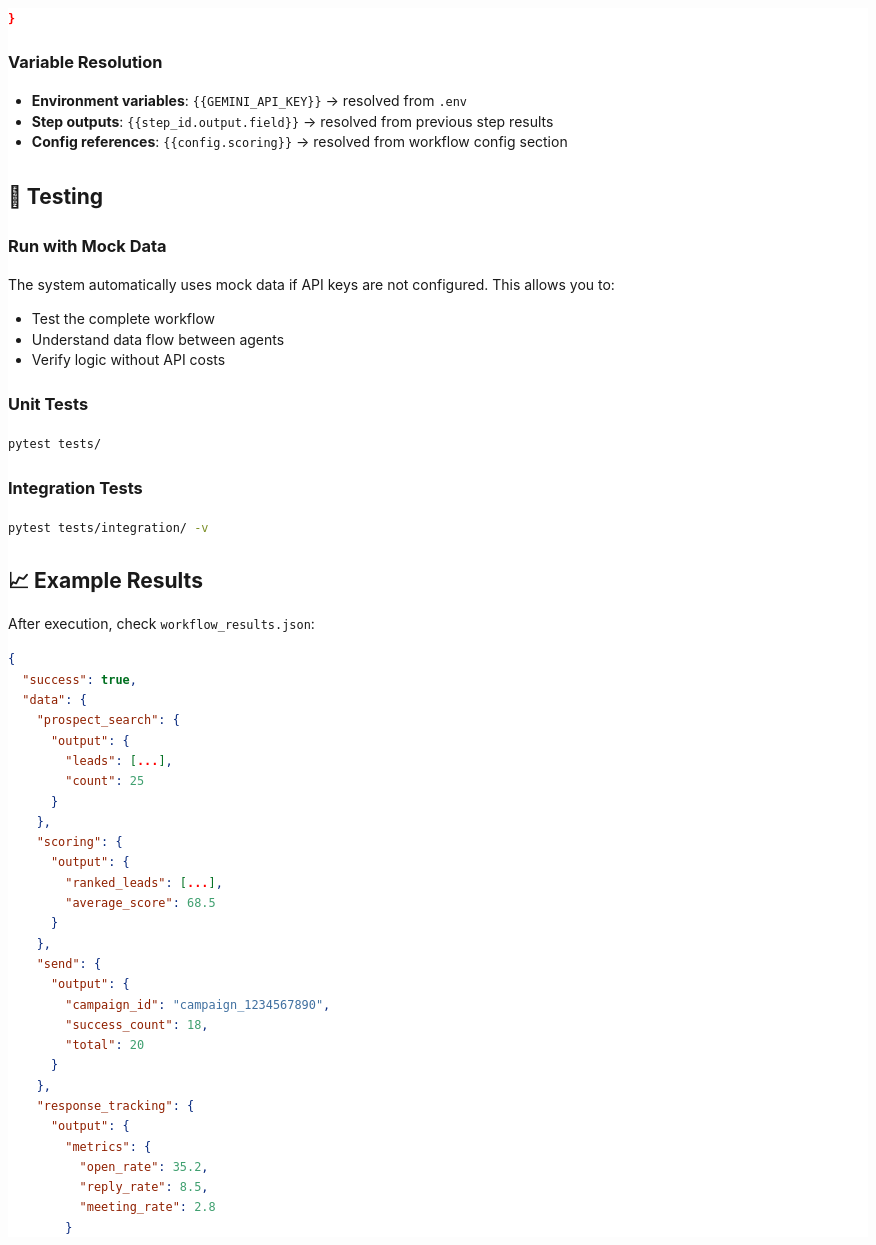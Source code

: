 ```json
}
```

### Variable Resolution

- **Environment variables**: `{{GEMINI_API_KEY}}` → resolved from `.env`
- **Step outputs**: `{{step_id.output.field}}` → resolved from previous step results
- **Config references**: `{{config.scoring}}` → resolved from workflow config section

## 🧪 Testing

### Run with Mock Data

The system automatically uses mock data if API keys are not configured. This allows you to:
- Test the complete workflow
- Understand data flow between agents
- Verify logic without API costs

### Unit Tests

```bash
pytest tests/
```

### Integration Tests

```bash
pytest tests/integration/ -v
```

## 📈 Example Results

After execution, check `workflow_results.json`:

```json
{
  "success": true,
  "data": {
    "prospect_search": {
      "output": {
        "leads": [...],
        "count": 25
      }
    },
    "scoring": {
      "output": {
        "ranked_leads": [...],
        "average_score": 68.5
      }
    },
    "send": {
      "output": {
        "campaign_id": "campaign_1234567890",
        "success_count": 18,
        "total": 20
      }
    },
    "response_tracking": {
      "output": {
        "metrics": {
          "open_rate": 35.2,
          "reply_rate": 8.5,
          "meeting_rate": 2.8
        }
```
